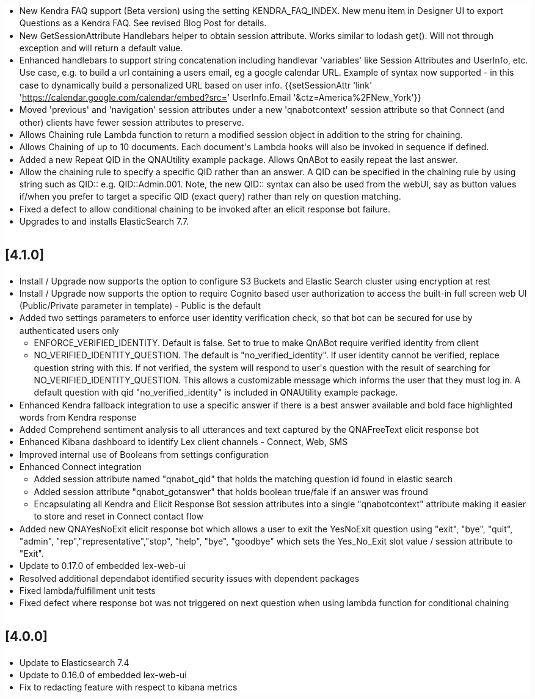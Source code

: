 - New Kendra FAQ support (Beta version) using the setting KENDRA_FAQ_INDEX. New menu item in Designer UI to export Questions as a Kendra FAQ. See revised Blog Post for details.
- New GetSessionAttribute Handlebars helper to obtain session attribute. Works similar to lodash get(). Will not through exception and will return a default value.
- Enhanced handlebars to support string concatenation including handlevar 'variables' like Session Attributes and UserInfo, etc. Use case, e.g. to build a url containing a users email, eg a google calendar URL. Example of syntax now supported - in this case to dynamically build a personalized URL based on user info. {{setSessionAttr 'link' 'https://calendar.google.com/calendar/embed?src=' UserInfo.Email '&ctz=America%2FNew_York'}}
- Moved 'previous' and 'navigation' session attributes under a new 'qnabotcontext' session attribute so that Connect (and other) clients have fewer session attributes to preserve.
- Allows Chaining rule Lambda function to return a modified session object in addition to the string for chaining.
- Allows Chaining of up to 10 documents. Each document's Lambda hooks will also be invoked in sequence if defined.
- Added a new Repeat QID in the QNAUtility example package. Allows QnABot to easily repeat the last answer.  
- Allow the chaining rule to specify a specific QID rather than an answer. A QID can be specified in the chaining rule by using string such as QID::<qid> e.g. QID::Admin.001. Note, the new QID::<qid> syntax can also be used from the webUI, say as button values if/when you prefer to target a specific QID (exact query) rather than rely on question matching.
- Fixed a defect to allow conditional chaining to be invoked after an elicit response bot failure.
- Upgrades to and installs ElasticSearch 7.7.

## [4.1.0]
- Install / Upgrade now supports the option to configure S3 Buckets and Elastic Search cluster using encryption at rest
- Install / Upgrade now supports the option to require Cognito based user authorization to access the built-in full screen web UI (Public/Private parameter in template) - Public is the default
- Added two settings parameters to enforce user identity verification check, so that bot can be secured for use by authenticated users only
    - ENFORCE_VERIFIED_IDENTITY. Default is false. Set to true to make QnABot require verified identity from client
    - NO_VERIFIED_IDENTITY_QUESTION. The default is "no_verified_identity". If user identity cannot be verified, replace question string with this. If not verified, the system will respond to user's question with the result of searching for NO_VERIFIED_IDENTITY_QUESTION. This allows a customizable message which informs the user that they must log in. A default question with qid "no_verified_identity" is included in QNAUtility example package.
- Enhanced Kendra fallback integration to use a specific answer if there is a best answer available and bold face highlighted words from Kendra response
- Added Comprehend sentiment analysis to all utterances and text captured by the QNAFreeText elicit response bot
- Enhanced Kibana dashboard to identify Lex client channels - Connect, Web, SMS
- Improved internal use of Booleans from settings configuration 
- Enhanced Connect integration 
    - Added session attribute named "qnabot_qid" that holds the matching question id found in elastic search
    - Added session attribute "qnabot_gotanswer" that holds boolean true/fale if an answer was fround
    - Encapsulating all Kendra and Elicit Response Bot session attributes into a single "qnabotcontext" attribute making it easier to store and reset in Connect contact flow
- Added new QNAYesNoExit elicit response bot which allows a user to exit the YesNoExit question using "exit", "bye", "quit", "admin", "rep","representative","stop", "help", "bye", "goodbye" which sets the Yes_No_Exit slot value / session attribute to "Exit".
- Update to 0.17.0 of embedded lex-web-ui
- Resolved additional dependabot identified security issues with dependent packages
- Fixed lambda/fulfillment unit tests
- Fixed defect where response bot was not triggered on next question when using lambda function for conditional chaining 
## [4.0.0]
- Update to Elasticsearch 7.4
- Update to 0.16.0 of embedded lex-web-ui
- Fix to redacting feature with respect to kibana metrics